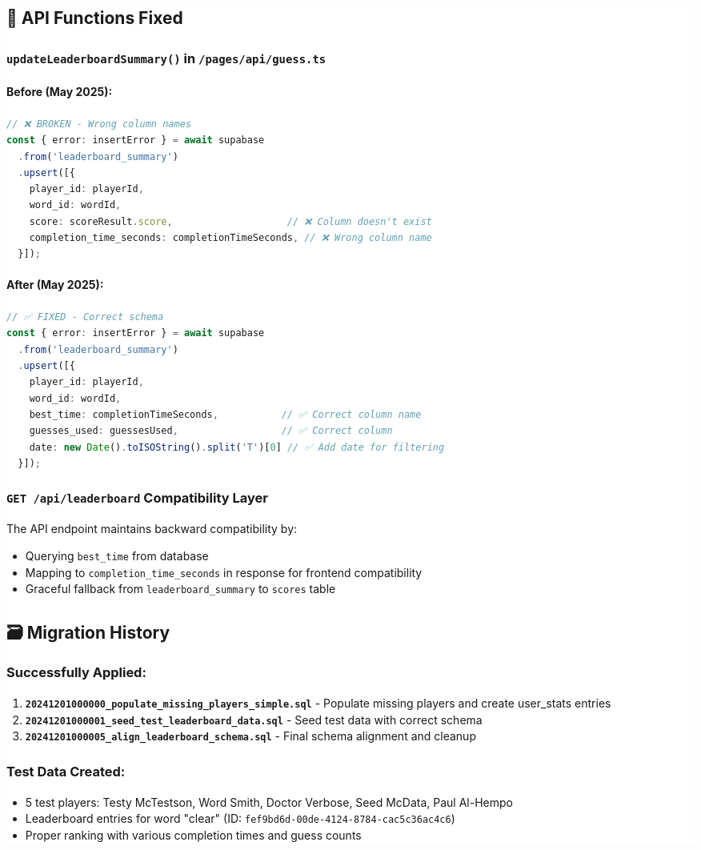 ## 🔧 **API Functions Fixed**

### `updateLeaderboardSummary()` in `/pages/api/guess.ts`

#### Before (May 2025):
```typescript
// ❌ BROKEN - Wrong column names
const { error: insertError } = await supabase
  .from('leaderboard_summary')
  .upsert([{
    player_id: playerId,
    word_id: wordId,
    score: scoreResult.score,                    // ❌ Column doesn't exist
    completion_time_seconds: completionTimeSeconds, // ❌ Wrong column name
  }]);
```

#### After (May 2025):
```typescript
// ✅ FIXED - Correct schema
const { error: insertError } = await supabase
  .from('leaderboard_summary')
  .upsert([{
    player_id: playerId,
    word_id: wordId,
    best_time: completionTimeSeconds,           // ✅ Correct column name
    guesses_used: guessesUsed,                  // ✅ Correct column
    date: new Date().toISOString().split('T')[0] // ✅ Add date for filtering
  }]);
```

### `GET /api/leaderboard` Compatibility Layer

The API endpoint maintains backward compatibility by:
- Querying `best_time` from database
- Mapping to `completion_time_seconds` in response for frontend compatibility
- Graceful fallback from `leaderboard_summary` to `scores` table

## 🗃️ **Migration History**

### Successfully Applied:
1. **`20241201000000_populate_missing_players_simple.sql`** - Populate missing players and create user_stats entries
2. **`20241201000001_seed_test_leaderboard_data.sql`** - Seed test data with correct schema
3. **`20241201000005_align_leaderboard_schema.sql`** - Final schema alignment and cleanup

### Test Data Created:
- 5 test players: Testy McTestson, Word Smith, Doctor Verbose, Seed McData, Paul Al-Hempo
- Leaderboard entries for word "clear" (ID: `fef9bd6d-00de-4124-8784-cac5c36ac4c6`)
- Proper ranking with various completion times and guess counts
